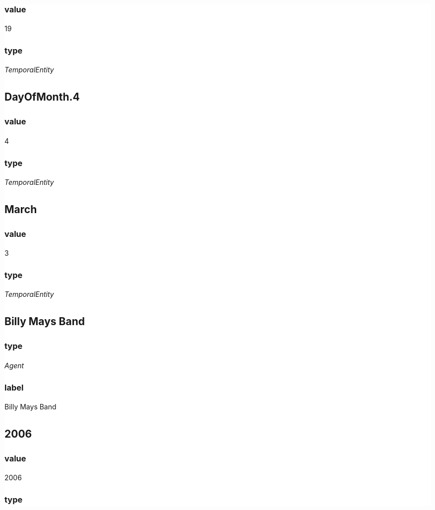 ### value


19

### type


*TemporalEntity*

## DayOfMonth.4

### value


4

### type


*TemporalEntity*

## March

### value


3

### type


*TemporalEntity*

## Billy Mays Band

### type


*Agent*

### label


Billy Mays Band

## 2006

### value


2006

### type

